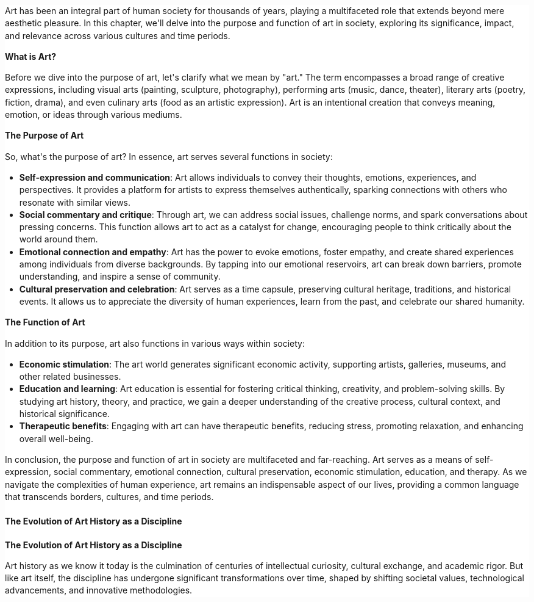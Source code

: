Art has been an integral part of human society for thousands of years, playing a multifaceted role that extends beyond mere aesthetic pleasure. In this chapter, we'll delve into the purpose and function of art in society, exploring its significance, impact, and relevance across various cultures and time periods.

**What is Art?**

Before we dive into the purpose of art, let's clarify what we mean by "art." The term encompasses a broad range of creative expressions, including visual arts (painting, sculpture, photography), performing arts (music, dance, theater), literary arts (poetry, fiction, drama), and even culinary arts (food as an artistic expression). Art is an intentional creation that conveys meaning, emotion, or ideas through various mediums.

**The Purpose of Art**

So, what's the purpose of art? In essence, art serves several functions in society:

*   **Self-expression and communication**: Art allows individuals to convey their thoughts, emotions, experiences, and perspectives. It provides a platform for artists to express themselves authentically, sparking connections with others who resonate with similar views.
*   **Social commentary and critique**: Through art, we can address social issues, challenge norms, and spark conversations about pressing concerns. This function allows art to act as a catalyst for change, encouraging people to think critically about the world around them.
*   **Emotional connection and empathy**: Art has the power to evoke emotions, foster empathy, and create shared experiences among individuals from diverse backgrounds. By tapping into our emotional reservoirs, art can break down barriers, promote understanding, and inspire a sense of community.
*   **Cultural preservation and celebration**: Art serves as a time capsule, preserving cultural heritage, traditions, and historical events. It allows us to appreciate the diversity of human experiences, learn from the past, and celebrate our shared humanity.

**The Function of Art**

In addition to its purpose, art also functions in various ways within society:

*   **Economic stimulation**: The art world generates significant economic activity, supporting artists, galleries, museums, and other related businesses.
*   **Education and learning**: Art education is essential for fostering critical thinking, creativity, and problem-solving skills. By studying art history, theory, and practice, we gain a deeper understanding of the creative process, cultural context, and historical significance.
*   **Therapeutic benefits**: Engaging with art can have therapeutic benefits, reducing stress, promoting relaxation, and enhancing overall well-being.

In conclusion, the purpose and function of art in society are multifaceted and far-reaching. Art serves as a means of self-expression, social commentary, emotional connection, cultural preservation, economic stimulation, education, and therapy. As we navigate the complexities of human experience, art remains an indispensable aspect of our lives, providing a common language that transcends borders, cultures, and time periods.

#### The Evolution of Art History as a Discipline
**The Evolution of Art History as a Discipline**

Art history as we know it today is the culmination of centuries of intellectual curiosity, cultural exchange, and academic rigor. But like art itself, the discipline has undergone significant transformations over time, shaped by shifting societal values, technological advancements, and innovative methodologies.
